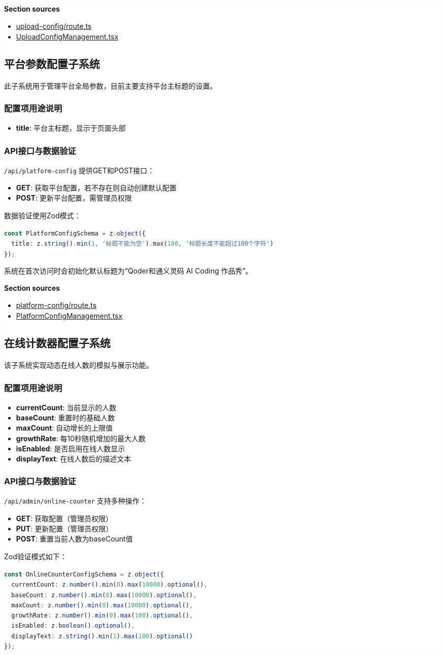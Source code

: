 **Section sources**
- [upload-config/route.ts](file://src/app/api/admin/upload-config/route.ts#L7-L150)
- [UploadConfigManagement.tsx](file://src/components/admin/UploadConfigManagement.tsx#L5-L333)

## 平台参数配置子系统

此子系统用于管理平台全局参数，目前主要支持平台主标题的设置。

### 配置项用途说明
- **title**: 平台主标题，显示于页面头部

### API接口与数据验证
`/api/platform-config` 提供GET和POST接口：
- **GET**: 获取平台配置，若不存在则自动创建默认配置
- **POST**: 更新平台配置，需管理员权限

数据验证使用Zod模式：
```ts
const PlatformConfigSchema = z.object({
  title: z.string().min(1, '标题不能为空').max(100, '标题长度不能超过100个字符')
});
```
系统在首次访问时会初始化默认标题为“Qoder和通义灵码 AI Coding 作品秀”。

**Section sources**
- [platform-config/route.ts](file://src/app/api/platform-config/route.ts#L7-L113)
- [PlatformConfigManagement.tsx](file://src/components/admin/PlatformConfigManagement.tsx#L5-L143)

## 在线计数器配置子系统

该子系统实现动态在线人数的模拟与展示功能。

### 配置项用途说明
- **currentCount**: 当前显示的人数
- **baseCount**: 重置时的基础人数
- **maxCount**: 自动增长的上限值
- **growthRate**: 每10秒随机增加的最大人数
- **isEnabled**: 是否启用在线人数显示
- **displayText**: 在线人数后的描述文本

### API接口与数据验证
`/api/admin/online-counter` 支持多种操作：
- **GET**: 获取配置（管理员权限）
- **PUT**: 更新配置（管理员权限）
- **POST**: 重置当前人数为baseCount值

Zod验证模式如下：
```ts
const OnlineCounterConfigSchema = z.object({
  currentCount: z.number().min(0).max(10000).optional(),
  baseCount: z.number().min(0).max(10000).optional(),
  maxCount: z.number().min(0).max(10000).optional(),
  growthRate: z.number().min(0).max(100).optional(),
  isEnabled: z.boolean().optional(),
  displayText: z.string().min(1).max(100).optional()
});
```
